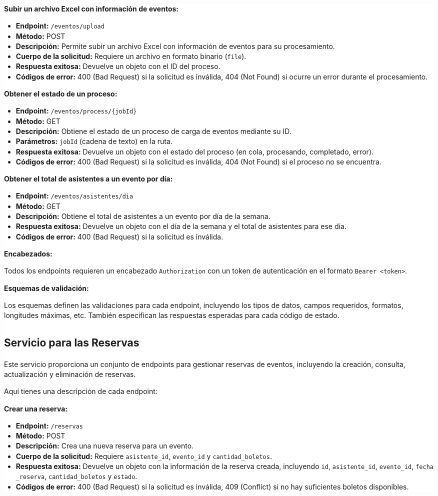 **Subir un archivo Excel con información de eventos:**

* **Endpoint:** `/eventos/upload`
* **Método:** POST
* **Descripción:** Permite subir un archivo Excel con información de eventos para su procesamiento.
* **Cuerpo de la solicitud:** Requiere un archivo en formato binario (`file`).
* **Respuesta exitosa:** Devuelve un objeto con el ID del proceso.
* **Códigos de error:** 400 (Bad Request) si la solicitud es inválida, 404 (Not Found) si ocurre un error durante el procesamiento.

**Obtener el estado de un proceso:**

* **Endpoint:** `/eventos/process/{jobId}`
* **Método:** GET
* **Descripción:** Obtiene el estado de un proceso de carga de eventos mediante su ID.
* **Parámetros:** `jobId` (cadena de texto) en la ruta.
* **Respuesta exitosa:** Devuelve un objeto con el estado del proceso (en cola, procesando, completado, error).
* **Códigos de error:** 400 (Bad Request) si la solicitud es inválida, 404 (Not Found) si el proceso no se encuentra.

**Obtener el total de asistentes a un evento por día:**

* **Endpoint:** `/eventos/asistentes/dia`
* **Método:** GET
* **Descripción:** Obtiene el total de asistentes a un evento por día de la semana.
* **Respuesta exitosa:** Devuelve un objeto con el día de la semana y el total de asistentes para ese día.
* **Códigos de error:** 400 (Bad Request) si la solicitud es inválida.

**Encabezados:**

Todos los endpoints requieren un encabezado `Authorization` con un token de autenticación en el formato `Bearer <token>`.

**Esquemas de validación:**

Los esquemas definen las validaciones para cada endpoint, incluyendo los tipos de datos, campos requeridos, formatos, longitudes máximas, etc. También especifican las respuestas esperadas para cada código de estado.


## Servicio para las Reservas

Este servicio proporciona un conjunto de endpoints para gestionar reservas de eventos, incluyendo la creación, consulta, actualización y eliminación de reservas.

Aquí tienes una descripción de cada endpoint:

**Crear una reserva:**

* **Endpoint:** `/reservas`
* **Método:** POST
* **Descripción:** Crea una nueva reserva para un evento.
* **Cuerpo de la solicitud:** Requiere `asistente_id`, `evento_id` y `cantidad_boletos`.
* **Respuesta exitosa:** Devuelve un objeto con la información de la reserva creada, incluyendo  `id`, `asistente_id`, `evento_id`, `fecha_reserva`, `cantidad_boletos` y `estado`.
* **Códigos de error:** 400 (Bad Request) si la solicitud es inválida, 409 (Conflict) si no hay suficientes boletos disponibles.

